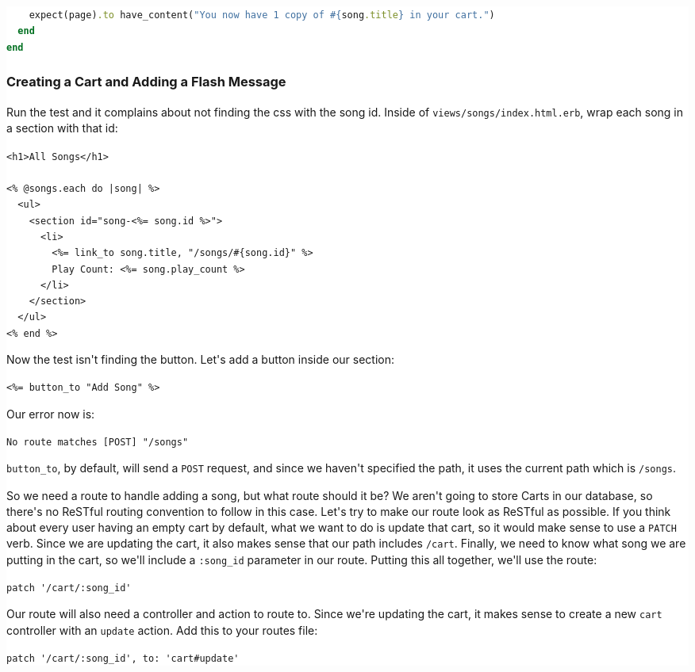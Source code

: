 ```ruby
    expect(page).to have_content("You now have 1 copy of #{song.title} in your cart.")
  end
end
```

### Creating a Cart and Adding a Flash Message

Run the test and it complains about not finding the css with the song id. Inside of `views/songs/index.html.erb`, wrap each song in a section with that id:

```erb
<h1>All Songs</h1>

<% @songs.each do |song| %>
  <ul>
    <section id="song-<%= song.id %>">
      <li>
        <%= link_to song.title, "/songs/#{song.id}" %>
        Play Count: <%= song.play_count %>
      </li>
    </section>
  </ul>
<% end %>
```

Now the test isn't finding the button. Let's add a button inside our section:

```erb
<%= button_to "Add Song" %>
```

Our error now is:

```
No route matches [POST] "/songs"
```

`button_to`, by default, will send a `POST` request, and since we haven't specified the path, it uses the current path which is `/songs`.

So we need a route to handle adding a song, but what route should it be? We aren't going to store Carts in our database, so there's no ReSTful routing convention to follow in this case. Let's try to make our route look as ReSTful as possible. If you think about every user having an empty cart by default, what we want to do is update that cart, so it would make sense to use a `PATCH` verb. Since we are updating the cart, it also makes sense that our path includes `/cart`. Finally, we need to know what song we are putting in the cart, so we'll include a `:song_id` parameter in our route. Putting this all together, we'll use the route:

```
patch '/cart/:song_id'
```

Our route will also need a controller and action to route to. Since we're updating the cart, it makes sense to create a new `cart` controller with an `update` action. Add this to your routes file:

```
patch '/cart/:song_id', to: 'cart#update'
```
